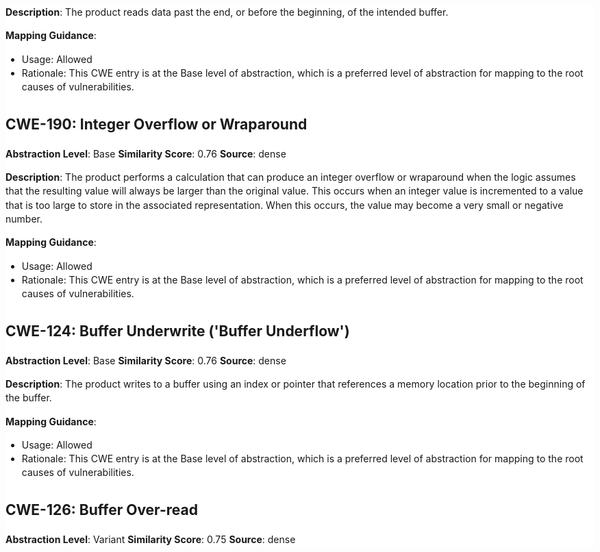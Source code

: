 **Description**:
The product reads data past the end, or before the beginning, of the intended buffer.

**Mapping Guidance**:
- Usage: Allowed
- Rationale: This CWE entry is at the Base level of abstraction, which is a preferred level of abstraction for mapping to the root causes of vulnerabilities.

## CWE-190: Integer Overflow or Wraparound
**Abstraction Level**: Base
**Similarity Score**: 0.76
**Source**: dense

**Description**:
The product performs a calculation that can
         produce an integer overflow or wraparound when the logic
         assumes that the resulting value will always be larger than
         the original value. This occurs when an integer value is
         incremented to a value that is too large to store in the
         associated representation. When this occurs, the value may
         become a very small or negative number.

**Mapping Guidance**:
- Usage: Allowed
- Rationale: This CWE entry is at the Base level of abstraction, which is a preferred level of abstraction for mapping to the root causes of vulnerabilities.

## CWE-124: Buffer Underwrite ('Buffer Underflow')
**Abstraction Level**: Base
**Similarity Score**: 0.76
**Source**: dense

**Description**:
The product writes to a buffer using an index or pointer that references a memory location prior to the beginning of the buffer.

**Mapping Guidance**:
- Usage: Allowed
- Rationale: This CWE entry is at the Base level of abstraction, which is a preferred level of abstraction for mapping to the root causes of vulnerabilities.

## CWE-126: Buffer Over-read
**Abstraction Level**: Variant
**Similarity Score**: 0.75
**Source**: dense